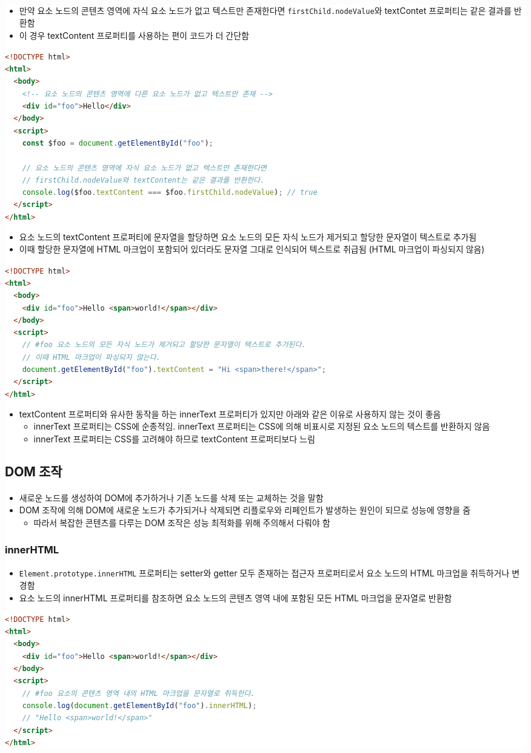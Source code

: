 - 만약 요소 노드의 콘텐츠 영역에 자식 요소 노드가 없고 텍스트만 존재한다면 `firstChild.nodeValue`와 textContet 프로퍼티는 같은 결과를 반환함
- 이 경우 textContent 프로퍼티를 사용하는 편이 코드가 더 간단함

```html
<!DOCTYPE html>
<html>
  <body>
    <!-- 요소 노드의 콘텐츠 영역에 다른 요소 노드가 없고 텍스트만 존재 -->
    <div id="foo">Hello</div>
  </body>
  <script>
    const $foo = document.getElementById("foo");

    // 요소 노드의 콘텐츠 영역에 자식 요소 노드가 없고 텍스트만 존재한다면
    // firstChild.nodeValue와 textContent는 같은 결과를 반환한다.
    console.log($foo.textContent === $foo.firstChild.nodeValue); // true
  </script>
</html>
```

- 요소 노드의 textContent 프로퍼티에 문자열을 할당하면 요소 노드의 모든 자식 노드가 제거되고 할당한 문자열이 텍스트로 추가됨
- 이때 할당한 문자열에 HTML 마크업이 포함되어 있더라도 문자열 그대로 인식되어 텍스트로 취급됨 (HTML 마크업이 파싱되지 않음)

```html
<!DOCTYPE html>
<html>
  <body>
    <div id="foo">Hello <span>world!</span></div>
  </body>
  <script>
    // #foo 요소 노드의 모든 자식 노드가 제거되고 할당한 문자열이 텍스트로 추가된다.
    // 이때 HTML 마크업이 파싱되지 않는다.
    document.getElementById("foo").textContent = "Hi <span>there!</span>";
  </script>
</html>
```

- textContent 프로퍼티와 유사한 동작을 하는 innerText 프로퍼티가 있지만 아래와 같은 이유로 사용하지 않는 것이 좋음
  - innerText 프로퍼티는 CSS에 순종적임. innerText 프로퍼티는 CSS에 의해 비표시로 지정된 요소 노드의 텍스트를 반환하지 않음
  - innerText 프로퍼티는 CSS를 고려해야 하므로 textContent 프로퍼티보다 느림

## DOM 조작

- 새로운 노드를 생성하여 DOM에 추가하거나 기존 노드를 삭제 또는 교체하는 것을 말함
- DOM 조작에 의해 DOM에 새로운 노드가 추가되거나 삭제되면 리플로우와 리페인트가 발생하는 원인이 되므로 성능에 영향을 줌
  - 따라서 복잡한 콘텐츠를 다루는 DOM 조작은 성능 최적화를 위해 주의해서 다뤄야 함

### innerHTML

- `Element.prototype.innerHTML` 프로퍼티는 setter와 getter 모두 존재하는 접근자 프로퍼티로서 요소 노드의 HTML 마크업을 취득하거나 변경함
- 요소 노드의 innerHTML 프로퍼티를 참조하면 요소 노드의 콘텐츠 영역 내에 포함된 모든 HTML 마크업을 문자열로 반환함

```html
<!DOCTYPE html>
<html>
  <body>
    <div id="foo">Hello <span>world!</span></div>
  </body>
  <script>
    // #foo 요소의 콘텐츠 영역 내의 HTML 마크업을 문자열로 취득한다.
    console.log(document.getElementById("foo").innerHTML);
    // "Hello <span>world!</span>"
  </script>
</html>
```
